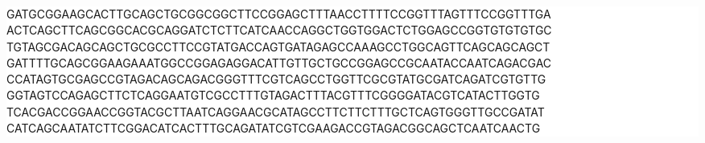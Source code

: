GATGCGGAAGCACTTGCAGCTGCGGCGGCTTCCGGAGCTTTAACCTTTTCCGGTTTAGTTTCCGGTTTGA
ACTCAGCTTCAGCGGCACGCAGGATCTCTTCATCAACCAGGCTGGTGGACTCTGGAGCCGGTGTGTGTGC
TGTAGCGACAGCAGCTGCGCCTTCCGTATGACCAGTGATAGAGCCAAAGCCTGGCAGTTCAGCAGCAGCT
GATTTTGCAGCGGAAGAAATGGCCGGAGAGGACATTGTTGCTGCCGGAGCCGCAATACCAATCAGACGAC
CCATAGTGCGAGCCGTAGACAGCAGACGGGTTTCGTCAGCCTGGTTCGCGTATGCGATCAGATCGTGTTG
GGTAGTCCAGAGCTTCTCAGGAATGTCGCCTTTGTAGACTTTACGTTTCGGGGATACGTCATACTTGGTG
TCACGACCGGAACCGGTACGCTTAATCAGGAACGCATAGCCTTCTTCTTTGCTCAGTGGGTTGCCGATAT
CATCAGCAATATCTTCGGACATCACTTTGCAGATATCGTCGAAGACCGTAGACGGCAGCTCAATCAACTG
